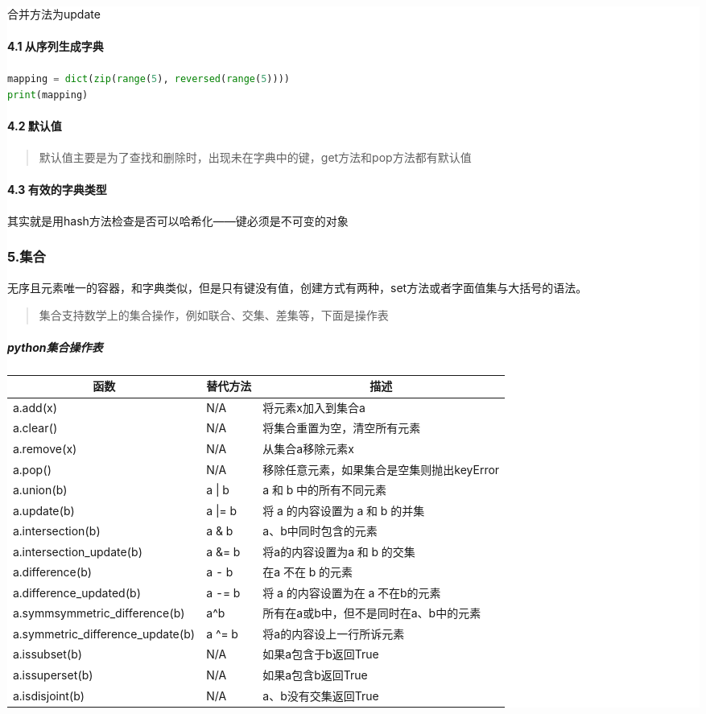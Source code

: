 合并方法为update

#### 4.1 从序列生成字典

```python
mapping = dict(zip(range(5), reversed(range(5))))
print(mapping)
```



#### 4.2 默认值

> 默认值主要是为了查找和删除时，出现未在字典中的键，get方法和pop方法都有默认值 

#### 4.3 有效的字典类型

其实就是用hash方法检查是否可以哈希化——键必须是不可变的对象



### 5.集合

无序且元素唯一的容器，和字典类似，但是只有键没有值，创建方式有两种，set方法或者字面值集与大括号的语法。

> 集合支持数学上的集合操作，例如联合、交集、差集等，下面是操作表

##### python集合操作表

| 函数                             | 替代方法 | 描述                                       |
| -------------------------------- | -------- | ------------------------------------------ |
| a.add(x)                         | N/A      | 将元素x加入到集合a                         |
| a.clear()                        | N/A      | 将集合重置为空，清空所有元素               |
| a.remove(x)                      | N/A      | 从集合a移除元素x                           |
| a.pop()                          | N/A      | 移除任意元素，如果集合是空集则抛出keyError |
| a.union(b)                       | a \| b   | a 和 b 中的所有不同元素                    |
| a.update(b)                      | a \|= b  | 将 a 的内容设置为 a 和 b 的并集            |
| a.intersection(b)                | a & b    | a、b中同时包含的元素                       |
| a.intersection_update(b)         | a &= b   | 将a的内容设置为a 和 b 的交集               |
| a.difference(b)                  | a - b    | 在a 不在 b 的元素                          |
| a.difference_updated(b)          | a -= b   | 将 a 的内容设置为在 a 不在b的元素          |
| a.symmsymmetric_difference(b)    | a^b      | 所有在a或b中，但不是同时在a、b中的元素     |
| a.symmetric_difference_update(b) | a ^= b   | 将a的内容设上一行所诉元素                  |
| a.issubset(b)                    | N/A      | 如果a包含于b返回True                       |
| a.issuperset(b)                  | N/A      | 如果a包含b返回True                         |
| a.isdisjoint(b)                  | N/A      | a、b没有交集返回True                       |
